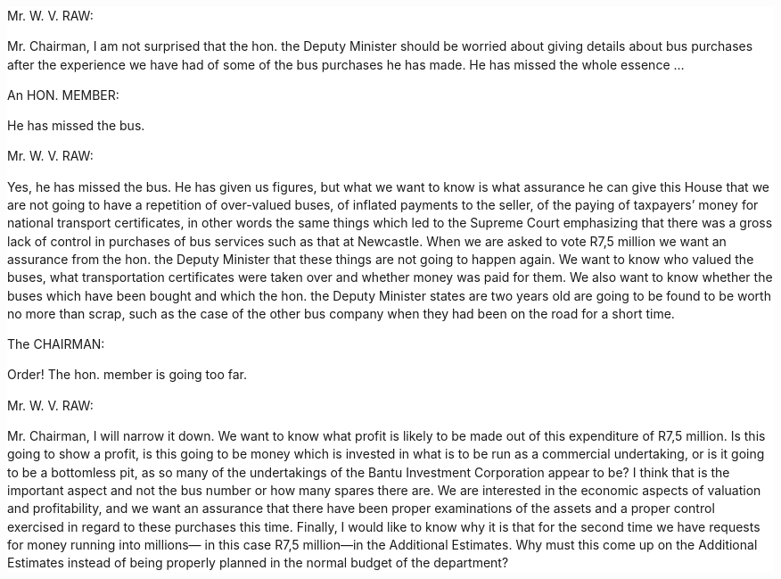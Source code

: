 </speech>

<speech by="#raw">

<from>Mr. <person refersTo="hansard_za">W. V. RAW</person>:</from>

<p>Mr. Chairman, I am not surprised that the hon. the Deputy Minister should be worried about giving details about bus purchases after the experience we have had of some of the bus purchases he has made. He has missed the whole essence &#x2026;</p>

</speech>

<speech by="#hon_member">

<from>An <person refersTo="hansard_za">HON. MEMBER</person>:</from>

<p>He has missed the bus.</p>

</speech>

<speech by="#raw">

<from>Mr. <person refersTo="hansard_za">W. V. RAW</person>:</from>

<p>Yes, he has missed the bus. He has given us figures, but what we want to know is what assurance he can give this House that we are not going to have a repetition of over-valued buses, of inflated payments to the seller, of the paying of taxpayers&#x2019; money for national transport certificates, in other words the same things which led to the Supreme Court emphasizing that there was a gross lack of control in purchases of bus services such as that at Newcastle. When we are asked to vote R7,5 million we want an assurance from the hon. the Deputy Minister that <span class="col_1707-1708" refersTo="page_0869"/>these things are not going to happen again. We want to know who valued the buses, what transportation certificates were taken over and whether money was paid for them. We also want to know whether the buses which have been bought and which the hon. the Deputy Minister states are two years old are going to be found to be worth no more than scrap, such as the case of the other bus company when they had been on the road for a short time.</p>

</speech>

<speech by="#chairman">

<from>The <person refersTo="hansard_za">CHAIRMAN</person>:</from>

<p>Order! The hon. member is going too far.</p>

</speech>

<speech by="#raw">

<from>Mr. <person refersTo="hansard_za">W. V. RAW</person>:</from>

<p>Mr. Chairman, I will narrow it down. We want to know what profit is likely to be made out of this expenditure of R7,5 million. Is this going to show a profit, is this going to be money which is invested in what is to be run as a commercial undertaking, or is it going to be a bottomless pit, as so many of the undertakings of the Bantu Investment Corporation appear to be? I think that is the important aspect and not the bus number or how many spares there are. We are interested in the economic aspects of valuation and profitability, and we want an assurance that there have been proper examinations of the assets and a proper control exercised in regard to these purchases this time. Finally, I would like to know why it is that for the second time we have requests for money running into millions&#x2014; in this case R7,5 million&#x2014;in the Additional Estimates. Why must this come up on the Additional Estimates instead of being properly planned in the normal budget of the department?</p>
